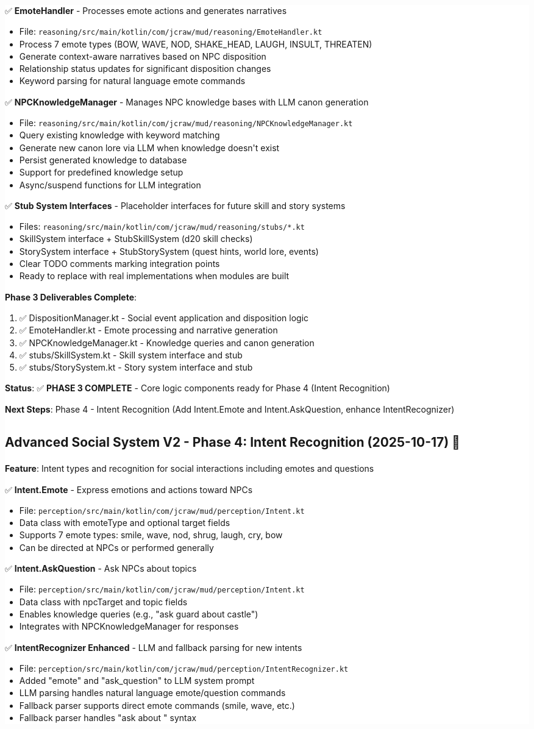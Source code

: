 ✅ **EmoteHandler** - Processes emote actions and generates narratives
  - File: `reasoning/src/main/kotlin/com/jcraw/mud/reasoning/EmoteHandler.kt`
  - Process 7 emote types (BOW, WAVE, NOD, SHAKE_HEAD, LAUGH, INSULT, THREATEN)
  - Generate context-aware narratives based on NPC disposition
  - Relationship status updates for significant disposition changes
  - Keyword parsing for natural language emote commands

✅ **NPCKnowledgeManager** - Manages NPC knowledge bases with LLM canon generation
  - File: `reasoning/src/main/kotlin/com/jcraw/mud/reasoning/NPCKnowledgeManager.kt`
  - Query existing knowledge with keyword matching
  - Generate new canon lore via LLM when knowledge doesn't exist
  - Persist generated knowledge to database
  - Support for predefined knowledge setup
  - Async/suspend functions for LLM integration

✅ **Stub System Interfaces** - Placeholder interfaces for future skill and story systems
  - Files: `reasoning/src/main/kotlin/com/jcraw/mud/reasoning/stubs/*.kt`
  - SkillSystem interface + StubSkillSystem (d20 skill checks)
  - StorySystem interface + StubStorySystem (quest hints, world lore, events)
  - Clear TODO comments marking integration points
  - Ready to replace with real implementations when modules are built

**Phase 3 Deliverables Complete**:
1. ✅ DispositionManager.kt - Social event application and disposition logic
2. ✅ EmoteHandler.kt - Emote processing and narrative generation
3. ✅ NPCKnowledgeManager.kt - Knowledge queries and canon generation
4. ✅ stubs/SkillSystem.kt - Skill system interface and stub
5. ✅ stubs/StorySystem.kt - Story system interface and stub

**Status**: ✅ **PHASE 3 COMPLETE** - Core logic components ready for Phase 4 (Intent Recognition)

**Next Steps**: Phase 4 - Intent Recognition (Add Intent.Emote and Intent.AskQuestion, enhance IntentRecognizer)

## Advanced Social System V2 - Phase 4: Intent Recognition (2025-10-17) 🎯

**Feature**: Intent types and recognition for social interactions including emotes and questions

✅ **Intent.Emote** - Express emotions and actions toward NPCs
  - File: `perception/src/main/kotlin/com/jcraw/mud/perception/Intent.kt`
  - Data class with emoteType and optional target fields
  - Supports 7 emote types: smile, wave, nod, shrug, laugh, cry, bow
  - Can be directed at NPCs or performed generally

✅ **Intent.AskQuestion** - Ask NPCs about topics
  - File: `perception/src/main/kotlin/com/jcraw/mud/perception/Intent.kt`
  - Data class with npcTarget and topic fields
  - Enables knowledge queries (e.g., "ask guard about castle")
  - Integrates with NPCKnowledgeManager for responses

✅ **IntentRecognizer Enhanced** - LLM and fallback parsing for new intents
  - File: `perception/src/main/kotlin/com/jcraw/mud/perception/IntentRecognizer.kt`
  - Added "emote" and "ask_question" to LLM system prompt
  - LLM parsing handles natural language emote/question commands
  - Fallback parser supports direct emote commands (smile, wave, etc.)
  - Fallback parser handles "ask <npc> about <topic>" syntax
